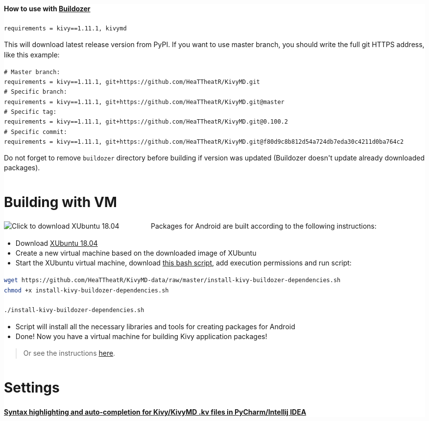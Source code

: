 #### How to use with [Buildozer](https://github.com/kivy/buildozer)

```text
requirements = kivy==1.11.1, kivymd
```
This will download latest release version from PyPI. If you want to use master branch, you should write the full git HTTPS address, like this example:
```text
# Master branch:
requirements = kivy==1.11.1, git+https://github.com/HeaTTheatR/KivyMD.git
# Specific branch:
requirements = kivy==1.11.1, git+https://github.com/HeaTTheatR/KivyMD.git@master
# Specific tag:
requirements = kivy==1.11.1, git+https://github.com/HeaTTheatR/KivyMD.git@0.100.2
# Specific commit:
requirements = kivy==1.11.1, git+https://github.com/HeaTTheatR/KivyMD.git@f80d9c8b812d54a724db7eda30c4211d0ba764c2
```
Do not forget to remove `buildozer` directory before building if version was updated (Buildozer doesn't update already downloaded packages).


Building with VM
================

<a href="https://xubuntu.org/release/18-04/">
  <img align="left" width="300" src="https://github.com/HeaTTheatR/KivyMD-data/raw/master/gallery/XUBUNTU.png" title="Click to download XUbuntu 18.04">
</a>

Packages for Android are built according to the following instructions:
* Download [XUbuntu 18.04](https://xubuntu.org/release/18-04/)
* Create a new virtual machine based on the downloaded image of XUbuntu
* Start the XUbuntu virtual machine, download [this bash script](https://github.com/HeaTTheatR/KivyMD-data/blob/master/install-kivy-buildozer-dependencies.sh), add execution permissions and run script:
```bash
wget https://github.com/HeaTTheatR/KivyMD-data/raw/master/install-kivy-buildozer-dependencies.sh
chmod +x install-kivy-buildozer-dependencies.sh

./install-kivy-buildozer-dependencies.sh
```
* Script will install all the necessary libraries and tools for creating packages for Android
* Done! Now you have a virtual machine for building Kivy application packages!

> Or see the instructions [here](https://github.com/zaemiel/kivy-buildozer-installer).

Settings
========

#### [Syntax highlighting and auto-completion for Kivy/KivyMD .kv files in PyCharm/Intellij IDEA](https://github.com/noembryo/KV4Jetbrains)

